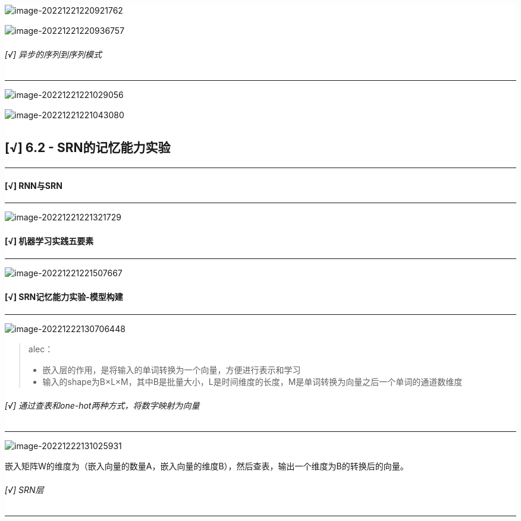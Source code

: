 ![image-20221221220921762](https://cdn.jsdelivr.net/gh/Alec-97/alec-s-images-cloud/img/202212221700373.png)

![image-20221221220936757](https://cdn.jsdelivr.net/gh/Alec-97/alec-s-images-cloud/img/202212221700374.png)

###### [√] 异步的序列到序列模式

---

![image-20221221221029056](https://cdn.jsdelivr.net/gh/Alec-97/alec-s-images-cloud/img/202212221700375.png)

![image-20221221221043080](https://cdn.jsdelivr.net/gh/Alec-97/alec-s-images-cloud/img/202212221700376.png)



## [√] 6.2 - SRN的记忆能力实验

---

#### [√] RNN与SRN

---

![image-20221221221321729](https://cdn.jsdelivr.net/gh/Alec-97/alec-s-images-cloud/img/202212221700377.png)

#### [√] 机器学习实践五要素

---



![image-20221221221507667](https://cdn.jsdelivr.net/gh/Alec-97/alec-s-images-cloud/img/202212221700378.png)

#### [√] SRN记忆能力实验-模型构建

---

![image-20221222130706448](https://cdn.jsdelivr.net/gh/Alec-97/alec-s-images-cloud/img/202212221700379.png)

> alec：
>
> - 嵌入层的作用，是将输入的单词转换为一个向量，方便进行表示和学习
> - 输入的shape为B×L×M，其中B是批量大小，L是时间维度的长度，M是单词转换为向量之后一个单词的通道数维度



###### [√] 通过查表和one-hot两种方式，将数字映射为向量

---

![image-20221222131025931](https://cdn.jsdelivr.net/gh/Alec-97/alec-s-images-cloud/img/202212221700380.png)

嵌入矩阵W的维度为（嵌入向量的数量A，嵌入向量的维度B），然后查表，输出一个维度为B的转换后的向量。

###### [√] SRN层

---